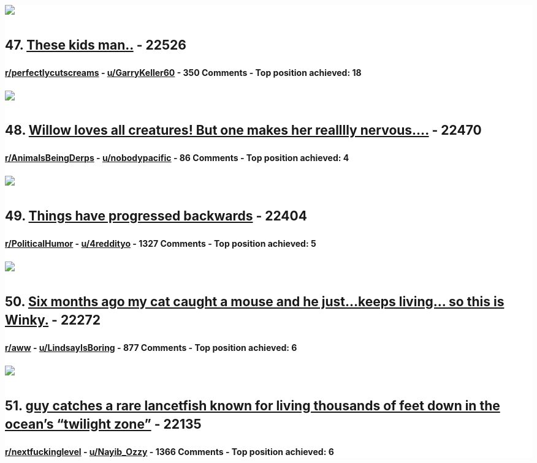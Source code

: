 <a href="https://i.redd.it/cfd7qsoqmela1.jpg"><img src="https://b.thumbs.redditmedia.com/lUApluFVOy-i-2OP8mhtvQJss-w-abJtPKpVcdexnRM.jpg"></img></a>

## 47. [These kids man..](http://reddit.com/r/perfectlycutscreams/comments/11g4y6n/these_kids_man/) - 22526
#### [r/perfectlycutscreams](http://reddit.com/r/perfectlycutscreams) - [u/GarryKeller60](http://reddit.com/u/GarryKeller60) - 350 Comments - Top position achieved: 18

<a href="https://v.redd.it/d8capjlhccla1"><img src="https://b.thumbs.redditmedia.com/ol2T7c9PhSsqmaKXKHtdF7T1mrjWOr8UuB-kkNfEwus.jpg"></img></a>

## 48. [Willow loves all creatures! But one makes her realllly nervous….](http://reddit.com/r/AnimalsBeingDerps/comments/11fqsbv/willow_loves_all_creatures_but_one_makes_her/) - 22470
#### [r/AnimalsBeingDerps](http://reddit.com/r/AnimalsBeingDerps) - [u/nobodypacific](http://reddit.com/u/nobodypacific) - 86 Comments - Top position achieved: 4

<a href="https://v.redd.it/4dfqfnau7ala1"><img src="https://b.thumbs.redditmedia.com/D6aC2vCTHd5XoaCBMIKbfwa_kmtjlPTAYFrm8uqQyPg.jpg"></img></a>

## 49. [Things have progressed backwards](http://reddit.com/r/PoliticalHumor/comments/11fync7/things_have_progressed_backwards/) - 22404
#### [r/PoliticalHumor](http://reddit.com/r/PoliticalHumor) - [u/4reddityo](http://reddit.com/u/4reddityo) - 1327 Comments - Top position achieved: 5

<a href="https://i.redd.it/cdxnhuwv7cla1.jpg"><img src="https://b.thumbs.redditmedia.com/SAjU3X-1YtEIX-ltX5lZY1IrDFGbSACdpimOQNP_tss.jpg"></img></a>

## 50. [Six months ago my cat caught a mouse and he just…keeps living… so this is Winky.](http://reddit.com/r/aww/comments/11gfu3q/six_months_ago_my_cat_caught_a_mouse_and_he/) - 22272
#### [r/aww](http://reddit.com/r/aww) - [u/LindsayIsBoring](http://reddit.com/u/LindsayIsBoring) - 877 Comments - Top position achieved: 6

<a href="https://v.redd.it/q2o4qk7xwfla1"><img src="https://b.thumbs.redditmedia.com/RDeOOdSekn6R-kFEKF8omnN-hRbL5rCZmQ5hmh3IYQs.jpg"></img></a>

## 51. [guy catches a rare lancetfish known for living thousands of feet down in the ocean’s “twilight zone”](http://reddit.com/r/nextfuckinglevel/comments/11fw62t/guy_catches_a_rare_lancetfish_known_for_living/) - 22135
#### [r/nextfuckinglevel](http://reddit.com/r/nextfuckinglevel) - [u/Nayib_Ozzy](http://reddit.com/u/Nayib_Ozzy) - 1366 Comments - Top position achieved: 6
